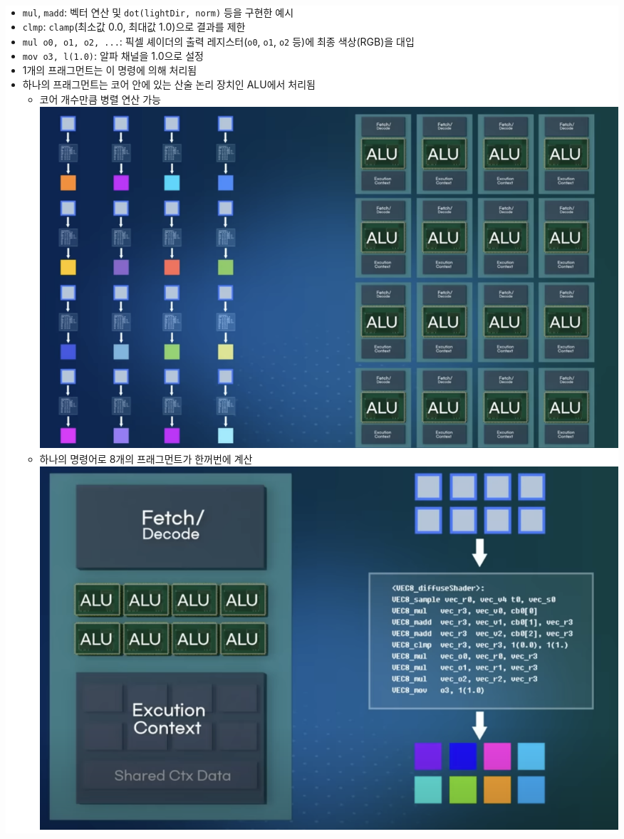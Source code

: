   - `mul`, `madd`: 벡터 연산 및 `dot(lightDir, norm)` 등을 구현한 예시
  - `clmp`: `clamp`(최소값 0.0, 최대값 1.0)으로 결과를 제한
  - `mul o0, o1, o2, ...`: 픽셀 셰이더의 출력 레지스터(`o0`, `o1`, `o2` 등)에 최종 색상(RGB)을 대입
  - `mov o3, l(1.0)`: 알파 채널을 1.0으로 설정
- 1개의 프래그먼트는 이 명령에 의해 처리됨
- 하나의 프래그먼트는 코어 안에 있는 산술 논리 장치인 ALU에서 처리됨
  - 코어 개수만큼 병렬 연산 가능
    ![스크린샷 2025-01-30 오후 10.08.28.png](./assets/병렬연산1.png)
  - 하나의 명령어로 8개의 프래그먼트가 한꺼번에 계산
    ![스크린샷 2025-01-30 오후 10.08.51.png](./assets/병렬연산2.png)
